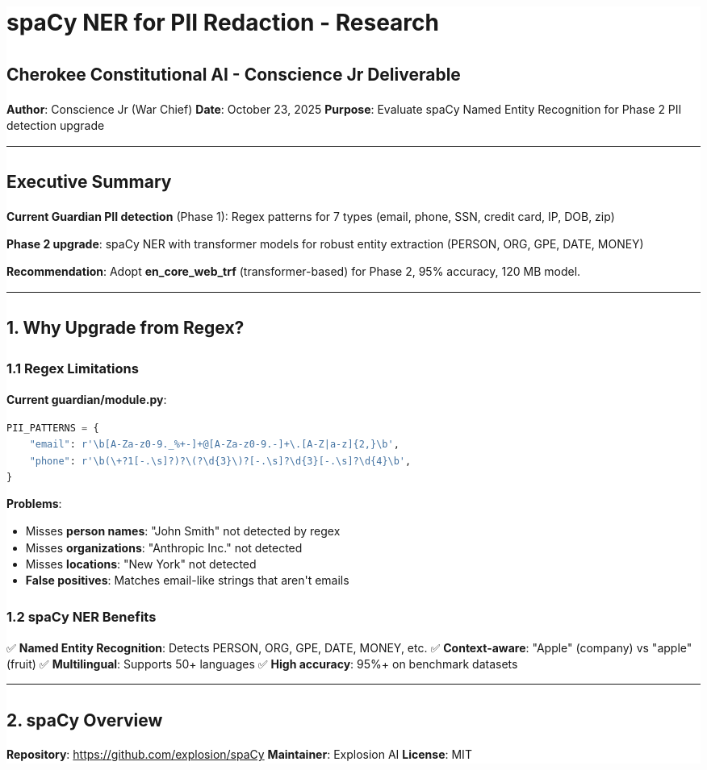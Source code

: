 # spaCy NER for PII Redaction - Research
## Cherokee Constitutional AI - Conscience Jr Deliverable

**Author**: Conscience Jr (War Chief)
**Date**: October 23, 2025
**Purpose**: Evaluate spaCy Named Entity Recognition for Phase 2 PII detection upgrade

---

## Executive Summary

**Current Guardian PII detection** (Phase 1): Regex patterns for 7 types (email, phone, SSN, credit card, IP, DOB, zip)

**Phase 2 upgrade**: spaCy NER with transformer models for robust entity extraction (PERSON, ORG, GPE, DATE, MONEY)

**Recommendation**: Adopt **en_core_web_trf** (transformer-based) for Phase 2, 95% accuracy, 120 MB model.

---

## 1. Why Upgrade from Regex?

### 1.1 Regex Limitations
**Current guardian/module.py**:
```python
PII_PATTERNS = {
    "email": r'\b[A-Za-z0-9._%+-]+@[A-Za-z0-9.-]+\.[A-Z|a-z]{2,}\b',
    "phone": r'\b(\+?1[-.\s]?)?\(?\d{3}\)?[-.\s]?\d{3}[-.\s]?\d{4}\b',
}
```

**Problems**:
- Misses **person names**: "John Smith" not detected by regex
- Misses **organizations**: "Anthropic Inc." not detected
- Misses **locations**: "New York" not detected
- **False positives**: Matches email-like strings that aren't emails

### 1.2 spaCy NER Benefits
✅ **Named Entity Recognition**: Detects PERSON, ORG, GPE, DATE, MONEY, etc.
✅ **Context-aware**: "Apple" (company) vs "apple" (fruit)
✅ **Multilingual**: Supports 50+ languages
✅ **High accuracy**: 95%+ on benchmark datasets

---

## 2. spaCy Overview

**Repository**: https://github.com/explosion/spaCy
**Maintainer**: Explosion AI
**License**: MIT
